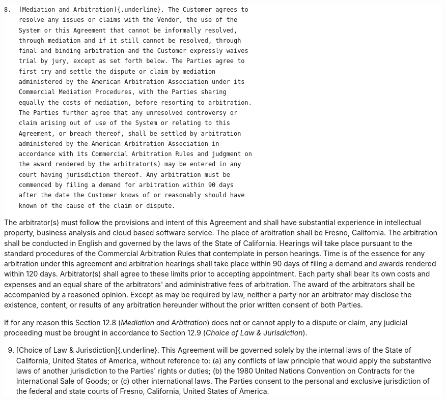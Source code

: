     8.  [Mediation and Arbitration]{.underline}. The Customer agrees to
        resolve any issues or claims with the Vendor, the use of the
        System or this Agreement that cannot be informally resolved,
        through mediation and if it still cannot be resolved, through
        final and binding arbitration and the Customer expressly waives
        trial by jury, except as set forth below. The Parties agree to
        first try and settle the dispute or claim by mediation
        administered by the American Arbitration Association under its
        Commercial Mediation Procedures, with the Parties sharing
        equally the costs of mediation, before resorting to arbitration.
        The Parties further agree that any unresolved controversy or
        claim arising out of use of the System or relating to this
        Agreement, or breach thereof, shall be settled by arbitration
        administered by the American Arbitration Association in
        accordance with its Commercial Arbitration Rules and judgment on
        the award rendered by the arbitrator(s) may be entered in any
        court having jurisdiction thereof. Any arbitration must be
        commenced by filing a demand for arbitration within 90 days
        after the date the Customer knows of or reasonably should have
        known of the cause of the claim or dispute.

The arbitrator(s) must follow the provisions and intent of this
Agreement and shall have substantial experience in intellectual
property, business analysis and cloud based software service. The place
of arbitration shall be Fresno, California. The arbitration shall be
conducted in English and governed by the laws of the State of
California. Hearings will take place pursuant to the standard procedures
of the Commercial Arbitration Rules that contemplate in person hearings.
Time is of the essence for any arbitration under this agreement and
arbitration hearings shall take place within 90 days of filing a demand
and awards rendered within 120 days. Arbitrator(s) shall agree to these
limits prior to accepting appointment. Each party shall bear its own
costs and expenses and an equal share of the arbitrators\' and
administrative fees of arbitration. The award of the arbitrators shall
be accompanied by a reasoned opinion. Except as may be required by law,
neither a party nor an arbitrator may disclose the existence, content,
or results of any arbitration hereunder without the prior written
consent of both Parties.

If for any reason this Section 12.8 (*Mediation and Arbitration*) does
not or cannot apply to a dispute or claim, any judicial proceeding must
be brought in accordance to Section 12.9 (*Choice of Law &
Jurisdiction*).

9.  [Choice of Law & Jurisdiction]{.underline}. This Agreement will be
    governed solely by the internal laws of the State of California,
    United States of America, without reference to: (a) any conflicts of
    law principle that would apply the substantive laws of another
    jurisdiction to the Parties' rights or duties; (b) the 1980 United
    Nations Convention on Contracts for the International Sale of Goods;
    or (c) other international laws. The Parties consent to the personal
    and exclusive jurisdiction of the federal and state courts of
    Fresno, California, United States of America.
